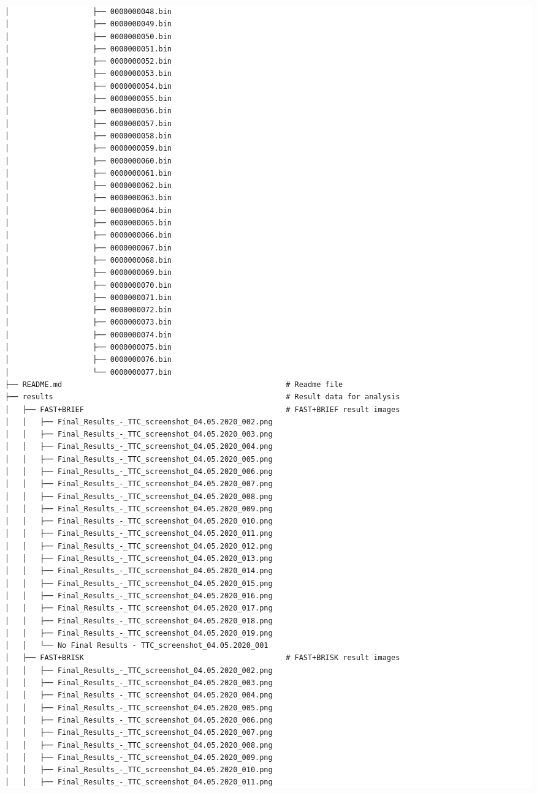```
│                   ├── 0000000048.bin
│                   ├── 0000000049.bin
│                   ├── 0000000050.bin
│                   ├── 0000000051.bin
│                   ├── 0000000052.bin
│                   ├── 0000000053.bin
│                   ├── 0000000054.bin
│                   ├── 0000000055.bin
│                   ├── 0000000056.bin
│                   ├── 0000000057.bin
│                   ├── 0000000058.bin
│                   ├── 0000000059.bin
│                   ├── 0000000060.bin
│                   ├── 0000000061.bin
│                   ├── 0000000062.bin
│                   ├── 0000000063.bin
│                   ├── 0000000064.bin
│                   ├── 0000000065.bin
│                   ├── 0000000066.bin
│                   ├── 0000000067.bin
│                   ├── 0000000068.bin
│                   ├── 0000000069.bin
│                   ├── 0000000070.bin
│                   ├── 0000000071.bin
│                   ├── 0000000072.bin
│                   ├── 0000000073.bin
│                   ├── 0000000074.bin
│                   ├── 0000000075.bin
│                   ├── 0000000076.bin
│                   └── 0000000077.bin
├── README.md                                                   # Readme file
├── results                                                     # Result data for analysis
│   ├── FAST+BRIEF                                              # FAST+BRIEF result images
│   │   ├── Final_Results_-_TTC_screenshot_04.05.2020_002.png
│   │   ├── Final_Results_-_TTC_screenshot_04.05.2020_003.png
│   │   ├── Final_Results_-_TTC_screenshot_04.05.2020_004.png
│   │   ├── Final_Results_-_TTC_screenshot_04.05.2020_005.png
│   │   ├── Final_Results_-_TTC_screenshot_04.05.2020_006.png
│   │   ├── Final_Results_-_TTC_screenshot_04.05.2020_007.png
│   │   ├── Final_Results_-_TTC_screenshot_04.05.2020_008.png
│   │   ├── Final_Results_-_TTC_screenshot_04.05.2020_009.png
│   │   ├── Final_Results_-_TTC_screenshot_04.05.2020_010.png
│   │   ├── Final_Results_-_TTC_screenshot_04.05.2020_011.png
│   │   ├── Final_Results_-_TTC_screenshot_04.05.2020_012.png
│   │   ├── Final_Results_-_TTC_screenshot_04.05.2020_013.png
│   │   ├── Final_Results_-_TTC_screenshot_04.05.2020_014.png
│   │   ├── Final_Results_-_TTC_screenshot_04.05.2020_015.png
│   │   ├── Final_Results_-_TTC_screenshot_04.05.2020_016.png
│   │   ├── Final_Results_-_TTC_screenshot_04.05.2020_017.png
│   │   ├── Final_Results_-_TTC_screenshot_04.05.2020_018.png
│   │   ├── Final_Results_-_TTC_screenshot_04.05.2020_019.png
│   │   └── No Final Results - TTC_screenshot_04.05.2020_001
│   ├── FAST+BRISK                                              # FAST+BRISK result images
│   │   ├── Final_Results_-_TTC_screenshot_04.05.2020_002.png
│   │   ├── Final_Results_-_TTC_screenshot_04.05.2020_003.png
│   │   ├── Final_Results_-_TTC_screenshot_04.05.2020_004.png
│   │   ├── Final_Results_-_TTC_screenshot_04.05.2020_005.png
│   │   ├── Final_Results_-_TTC_screenshot_04.05.2020_006.png
│   │   ├── Final_Results_-_TTC_screenshot_04.05.2020_007.png
│   │   ├── Final_Results_-_TTC_screenshot_04.05.2020_008.png
│   │   ├── Final_Results_-_TTC_screenshot_04.05.2020_009.png
│   │   ├── Final_Results_-_TTC_screenshot_04.05.2020_010.png
│   │   ├── Final_Results_-_TTC_screenshot_04.05.2020_011.png
```